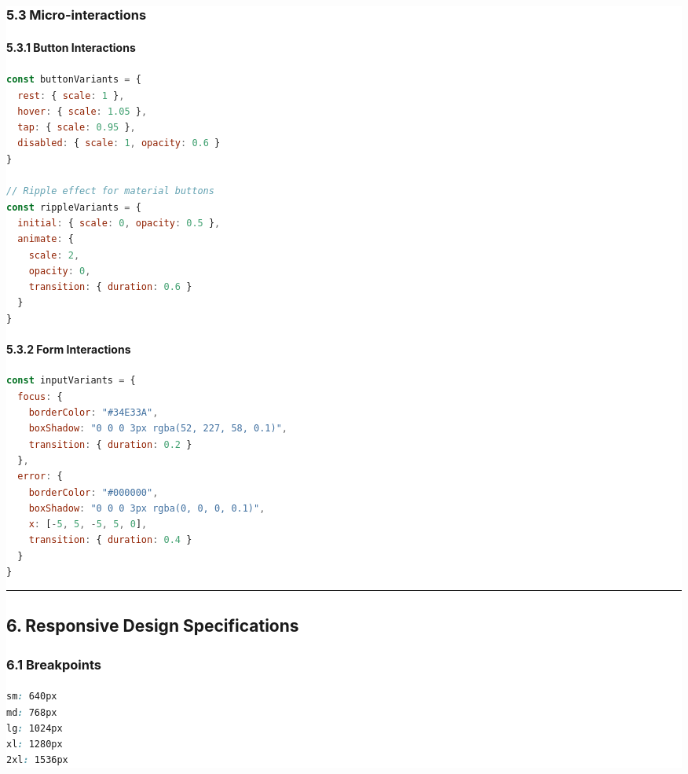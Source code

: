 ### 5.3 Micro-interactions

#### 5.3.1 Button Interactions
```javascript
const buttonVariants = {
  rest: { scale: 1 },
  hover: { scale: 1.05 },
  tap: { scale: 0.95 },
  disabled: { scale: 1, opacity: 0.6 }
}

// Ripple effect for material buttons
const rippleVariants = {
  initial: { scale: 0, opacity: 0.5 },
  animate: { 
    scale: 2, 
    opacity: 0,
    transition: { duration: 0.6 }
  }
}
```

#### 5.3.2 Form Interactions
```javascript
const inputVariants = {
  focus: {
    borderColor: "#34E33A",
    boxShadow: "0 0 0 3px rgba(52, 227, 58, 0.1)",
    transition: { duration: 0.2 }
  },
  error: {
    borderColor: "#000000",
    boxShadow: "0 0 0 3px rgba(0, 0, 0, 0.1)",
    x: [-5, 5, -5, 5, 0],
    transition: { duration: 0.4 }
  }
}
```

---

## 6. Responsive Design Specifications

### 6.1 Breakpoints
```css
sm: 640px
md: 768px
lg: 1024px
xl: 1280px
2xl: 1536px
```
